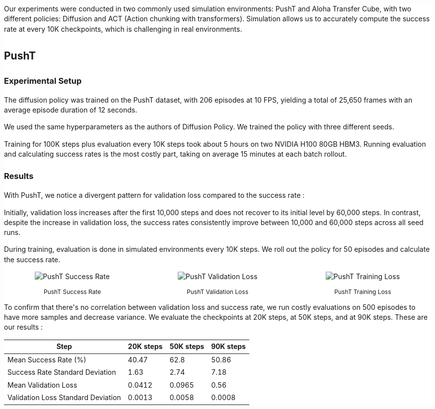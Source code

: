 Our experiments were conducted in two commonly used simulation environments: PushT and Aloha Transfer Cube, with two different policies: Diffusion and ACT (Action chunking with transformers). Simulation allows us to accurately compute the success rate at every 10K checkpoints, which is challenging in real environments.

## PushT

### Experimental Setup

The diffusion policy was trained on the PushT dataset, with 206 episodes at 10 FPS, yielding a total of 25,650 frames with an average episode duration of 12 seconds.

We used the same hyperparameters as the authors of Diffusion Policy. We trained the policy with three different seeds. 

Training for 100K steps plus evaluation every 10K steps took about 5 hours on two NVIDIA H100 80GB HBM3. Running evaluation and calculating success rates is the most costly part, taking on average 15 minutes at each batch rollout.

### Results

With PushT, we notice a divergent pattern for validation loss compared to the success rate :

Initially, validation loss increases after the first 10,000 steps and does not recover to its initial level by 60,000 steps. In contrast, despite the increase in validation loss, the success rates consistently improve between 10,000 and 60,000 steps across all seed runs.

During training, evaluation is done in simulated environments every 10K steps. We roll out the policy for 50 episodes and calculate the success rate.
<div style="display: flex; justify-content: space-between;">
    <div style="text-align: center; width: 32%;">
        <img src="https://cdn-uploads.huggingface.co/production/uploads/66583df28724def2ab9d231d/nPLhYwvsHSzPYW5959Tf0.png" alt="PushT Success Rate" style="width: 100%;">
        <p style="font-size: 12px;">PushT Success Rate</p>
    </div>
    <div style="text-align: center; width: 32%;">
        <img src="https://cdn-uploads.huggingface.co/production/uploads/66583df28724def2ab9d231d/AKvg0siHa8OlceKuj9A64.png" alt="PushT Validation Loss" style="width: 100%;">
        <p style="font-size: 12px;">PushT Validation Loss</p>
    </div>
    <div style="text-align: center; width: 32%;">
        <img src="https://cdn-uploads.huggingface.co/production/uploads/66583df28724def2ab9d231d/sakN2H_Mo7P4K4r3lds9Z.png" alt="PushT Training Loss" style="width: 100%;">
        <p style="font-size: 12px;">PushT Training Loss</p>
    </div>
</div>
To confirm that there's no correlation between validation loss and success rate, we run costly evaluations on 500 episodes to have more samples and decrease variance. We evaluate the checkpoints at 20K steps, at 50K steps, and at 90K steps. These are our results : 

| Step                   | 20K steps | 50K steps | 90K steps |
|------------------------|-----------|-----------|-----------|
| Mean Success Rate (%)  | 40.47     | 62.8      | 50.86     |
| Success Rate Standard Deviation      | 1.63      | 2.74      | 7.18      |
| Mean Validation Loss   | 0.0412    | 0.0965    | 0.56      |
| Validation Loss Standard Deviation   | 0.0013    | 0.0058    | 0.0008    |
